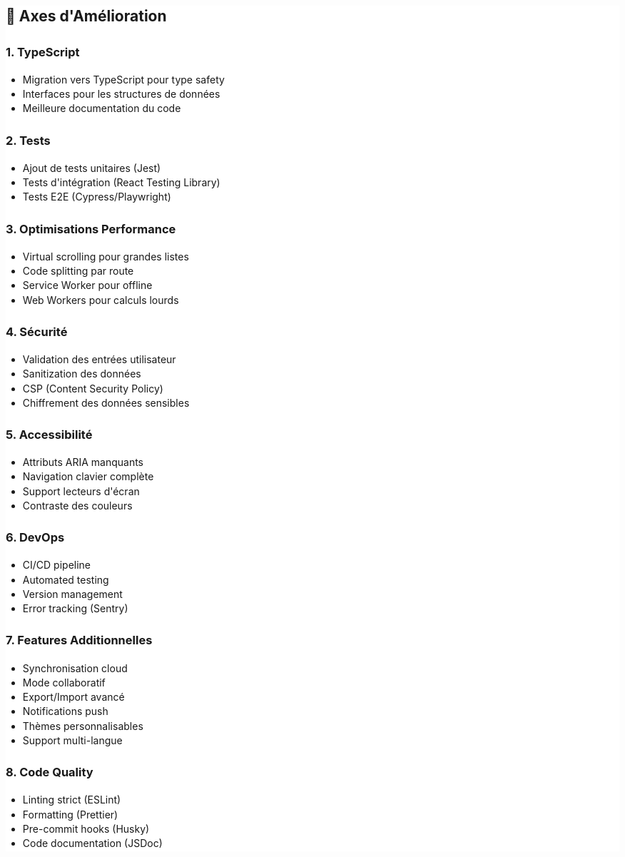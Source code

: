 ## 🚧 Axes d'Amélioration

### 1. **TypeScript**
- Migration vers TypeScript pour type safety
- Interfaces pour les structures de données
- Meilleure documentation du code

### 2. **Tests**
- Ajout de tests unitaires (Jest)
- Tests d'intégration (React Testing Library)
- Tests E2E (Cypress/Playwright)

### 3. **Optimisations Performance**
- Virtual scrolling pour grandes listes
- Code splitting par route
- Service Worker pour offline
- Web Workers pour calculs lourds

### 4. **Sécurité**
- Validation des entrées utilisateur
- Sanitization des données
- CSP (Content Security Policy)
- Chiffrement des données sensibles

### 5. **Accessibilité**
- Attributs ARIA manquants
- Navigation clavier complète
- Support lecteurs d'écran
- Contraste des couleurs

### 6. **DevOps**
- CI/CD pipeline
- Automated testing
- Version management
- Error tracking (Sentry)

### 7. **Features Additionnelles**
- Synchronisation cloud
- Mode collaboratif
- Export/Import avancé
- Notifications push
- Thèmes personnalisables
- Support multi-langue

### 8. **Code Quality**
- Linting strict (ESLint)
- Formatting (Prettier)
- Pre-commit hooks (Husky)
- Code documentation (JSDoc)
